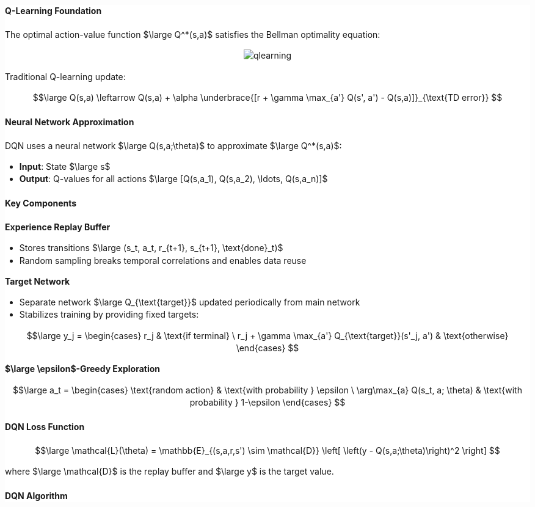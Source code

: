 #### Q-Learning Foundation

The optimal action-value function $\large Q^*(s,a)$ satisfies the Bellman optimality equation:

<div align="center">

![qlearning](https://math.vercel.app/?color=white&bgcolor=auto&from=\large%20Q^*(s,a)%20=%20\mathbb{E}_{s%27}[R(s,a,s%27)%20+%20\gamma%20\max_{a%27}%20Q^*(s%27,%20a%27)])

</div>

Traditional Q-learning update: 

$$\large 
Q(s,a) \leftarrow Q(s,a) + \alpha \underbrace{[r + \gamma \max_{a'} Q(s', a') - Q(s,a)]}_{\text{TD error}}
$$

#### Neural Network Approximation

DQN uses a neural network $\large Q(s,a;\theta)$ to approximate $\large Q^*(s,a)$:

-   **Input**: State $\large s$
-   **Output**: Q-values for all actions $\large [Q(s,a_1), Q(s,a_2), \ldots, Q(s,a_n)]$

#### Key Components

**Experience Replay Buffer**

-   Stores transitions $\large (s_t, a_t, r_{t+1}, s_{t+1}, \text{done}_t)$
-   Random sampling breaks temporal correlations and enables data reuse

**Target Network**

-   Separate network $\large Q_{\text{target}}$ updated periodically from main network
-   Stabilizes training by providing fixed targets: 

$$\large 
y_j = \begin{cases} r_j & \text{if terminal} \ r_j + \gamma \max_{a'} Q_{\text{target}}(s'_j, a') & \text{otherwise} \end{cases}
$$

**$\large \epsilon$-Greedy Exploration** 

$$\large 
a_t = \begin{cases} \text{random action} & \text{with probability } \epsilon \ \arg\max_{a} Q(s_t, a; \theta) & \text{with probability } 1-\epsilon \end{cases}
$$

#### DQN Loss Function

$$\large 
\mathcal{L}(\theta) = \mathbb{E}_{(s,a,r,s') \sim \mathcal{D}} \left[ \left(y - Q(s,a;\theta)\right)^2 \right]
$$

where $\large \mathcal{D}$ is the replay buffer and $\large y$ is the target value.

#### DQN Algorithm
